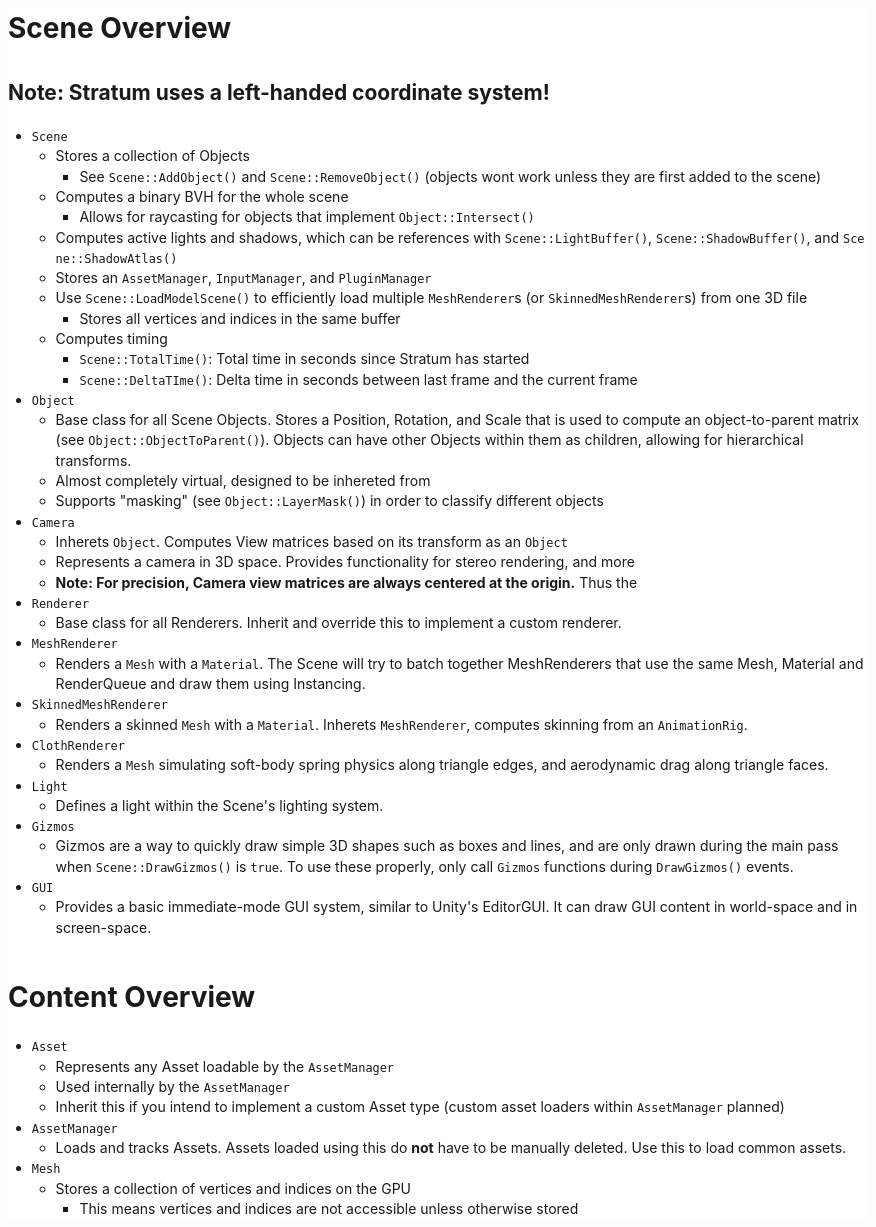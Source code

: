 # Scene Overview
## Note: Stratum uses a **left-handed** coordinate system!
- `Scene`
  - Stores a collection of Objects
    - See `Scene::AddObject()` and `Scene::RemoveObject()` (objects wont work unless they are first added to the scene)
  - Computes a binary BVH for the whole scene
    - Allows for raycasting for objects that implement `Object::Intersect()`
  - Computes active lights and shadows, which can be references with `Scene::LightBuffer()`, `Scene::ShadowBuffer()`, and `Scene::ShadowAtlas()`
  - Stores an `AssetManager`, `InputManager`, and `PluginManager`
  - Use `Scene::LoadModelScene()` to efficiently load multiple `MeshRenderer`s (or `SkinnedMeshRenderer`s) from one 3D file
    - Stores all vertices and indices in the same buffer
  - Computes timing
    - `Scene::TotalTime()`: Total time in seconds since Stratum has started
    - `Scene::DeltaTIme()`: Delta time in seconds between last frame and the current frame
- `Object`
  - Base class for all Scene Objects. Stores a Position, Rotation, and Scale that is used to compute an object-to-parent matrix (see `Object::ObjectToParent()`). Objects can have other Objects within them as children, allowing for hierarchical transforms.
  - Almost completely virtual, designed to be inhereted from
  - Supports "masking" (see `Object::LayerMask()`) in order to classify different objects
- `Camera`
  - Inherets `Object`. Computes View matrices based on its transform as an `Object`
  - Represents a camera in 3D space. Provides functionality for stereo rendering, and more
  - **Note: For precision, Camera view matrices are always centered at the origin.** Thus the 
- `Renderer`
  - Base class for all Renderers. Inherit and override this to implement a custom renderer.
- `MeshRenderer`
  - Renders a `Mesh` with a `Material`. The Scene will try to batch together MeshRenderers that use the same Mesh, Material and RenderQueue and draw them using Instancing.
- `SkinnedMeshRenderer`
  - Renders a skinned `Mesh` with a `Material`. Inherets `MeshRenderer`, computes skinning from an `AnimationRig`.
- `ClothRenderer`
  - Renders a `Mesh` simulating soft-body spring physics along triangle edges, and aerodynamic drag along triangle faces.
- `Light`
  - Defines a light within the Scene's lighting system.
- `Gizmos`
  - Gizmos are a way to quickly draw simple 3D shapes such as boxes and lines, and are only drawn during the main pass when `Scene::DrawGizmos()` is `true`. To use these properly, only call `Gizmos` functions during `DrawGizmos()` events.
- `GUI`
  - Provides a basic immediate-mode GUI system, similar to Unity's EditorGUI. It can draw GUI content in world-space and in screen-space.

# Content Overview
- `Asset`
  - Represents any Asset loadable by the `AssetManager`
  - Used internally by the `AssetManager`
  - Inherit this if you intend to implement a custom Asset type (custom asset loaders within `AssetManager` planned)
- `AssetManager`
  - Loads and tracks Assets. Assets loaded using this do **not** have to be manually deleted. Use this to load common assets.
- `Mesh`
  - Stores a collection of vertices and indices on the GPU
    - This means vertices and indices are not accessible unless otherwise stored